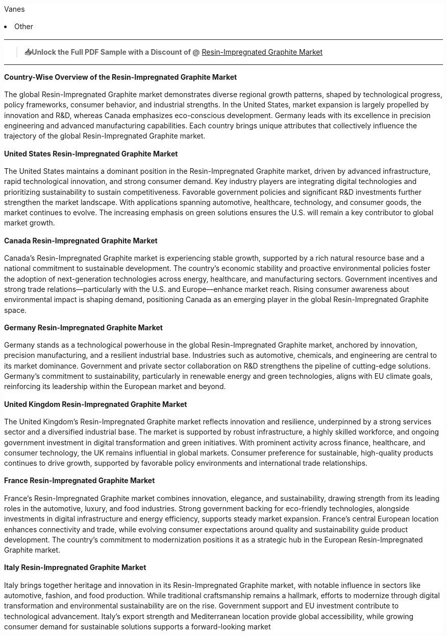 Vanes</li><li>Other</li></ul></p><hr /><blockquote><p><strong>📥Unlock the Full PDF Sample with a Discount of @</strong> <a href="https://www.marketresearchintellect.com/ask-for-discount/?rid=953684&amp;utm_source=Github-April&amp;utm_medium=041">Resin-Impregnated Graphite Market</a></p></blockquote><hr /><p class="" data-start="217" data-end="261"><strong data-start="217" data-end="261">Country-Wise Overview of the Resin-Impregnated Graphite Market</strong></p><p class="" data-start="263" data-end="774">The global Resin-Impregnated Graphite market demonstrates diverse regional growth patterns, shaped by technological progress, policy frameworks, consumer behavior, and industrial strengths. In the United States, market expansion is largely propelled by innovation and R&amp;D, whereas Canada emphasizes eco-conscious development. Germany leads with its excellence in precision engineering and advanced manufacturing capabilities. Each country brings unique attributes that collectively influence the trajectory of the global Resin-Impregnated Graphite market.</p><p class="" data-start="776" data-end="1421"><strong data-start="776" data-end="805">United States Resin-Impregnated Graphite Market</strong></p><p class="" data-start="776" data-end="1421">The United States maintains a dominant position in the Resin-Impregnated Graphite market, driven by advanced infrastructure, rapid technological innovation, and strong consumer demand. Key industry players are integrating digital technologies and prioritizing sustainability to sustain competitiveness. Favorable government policies and significant R&amp;D investments further strengthen the market landscape. With applications spanning automotive, healthcare, technology, and consumer goods, the market continues to evolve. The increasing emphasis on green solutions ensures the U.S. will remain a key contributor to global market growth.</p><p class="" data-start="1423" data-end="2019"><strong data-start="1423" data-end="1445">Canada Resin-Impregnated Graphite Market</strong></p><p class="" data-start="1423" data-end="2019">Canada&rsquo;s Resin-Impregnated Graphite market is experiencing stable growth, supported by a rich natural resource base and a national commitment to sustainable development. The country&rsquo;s economic stability and proactive environmental policies foster the adoption of next-generation technologies across energy, healthcare, and manufacturing sectors. Government incentives and strong trade relations&mdash;particularly with the U.S. and Europe&mdash;enhance market reach. Rising consumer awareness about environmental impact is shaping demand, positioning Canada as an emerging player in the global Resin-Impregnated Graphite space.</p><p class="" data-start="2021" data-end="2591"><strong data-start="2021" data-end="2044">Germany Resin-Impregnated Graphite Market</strong></p><p class="" data-start="2021" data-end="2591">Germany stands as a technological powerhouse in the global Resin-Impregnated Graphite market, anchored by innovation, precision manufacturing, and a resilient industrial base. Industries such as automotive, chemicals, and engineering are central to its market dominance. Government and private sector collaboration on R&amp;D strengthens the pipeline of cutting-edge solutions. Germany&rsquo;s commitment to sustainability, particularly in renewable energy and green technologies, aligns with EU climate goals, reinforcing its leadership within the European market and beyond.</p><p class="" data-start="2593" data-end="3221"><strong data-start="2593" data-end="2623">United Kingdom Resin-Impregnated Graphite Market</strong></p><p class="" data-start="2593" data-end="3221">The United Kingdom&rsquo;s Resin-Impregnated Graphite market reflects innovation and resilience, underpinned by a strong services sector and a diversified industrial base. The market is supported by robust infrastructure, a highly skilled workforce, and ongoing government investment in digital transformation and green initiatives. With prominent activity across finance, healthcare, and consumer technology, the UK remains influential in global markets. Consumer preference for sustainable, high-quality products continues to drive growth, supported by favorable policy environments and international trade relationships.</p><p class="" data-start="3223" data-end="3838"><strong data-start="3223" data-end="3245">France Resin-Impregnated Graphite Market</strong></p><p class="" data-start="3223" data-end="3838">France&rsquo;s Resin-Impregnated Graphite market combines innovation, elegance, and sustainability, drawing strength from its leading roles in the automotive, luxury, and food industries. Strong government backing for eco-friendly technologies, alongside investments in digital infrastructure and energy efficiency, supports steady market expansion. France&rsquo;s central European location enhances connectivity and trade, while evolving consumer expectations around quality and sustainability guide product development. The country&rsquo;s commitment to modernization positions it as a strategic hub in the European Resin-Impregnated Graphite market.</p><p class="" data-start="3840" data-end="4422"><strong data-start="3840" data-end="3861">Italy Resin-Impregnated Graphite Market</strong></p><p class="" data-start="3840" data-end="4422">Italy brings together heritage and innovation in its Resin-Impregnated Graphite market, with notable influence in sectors like automotive, fashion, and food production. While traditional craftsmanship remains a hallmark, efforts to modernize through digital transformation and environmental sustainability are on the rise. Government support and EU investment contribute to technological advancement. Italy&rsquo;s export strength and Mediterranean location provide global accessibility, while growing consumer demand for sustainable solutions supports a forward-looking market